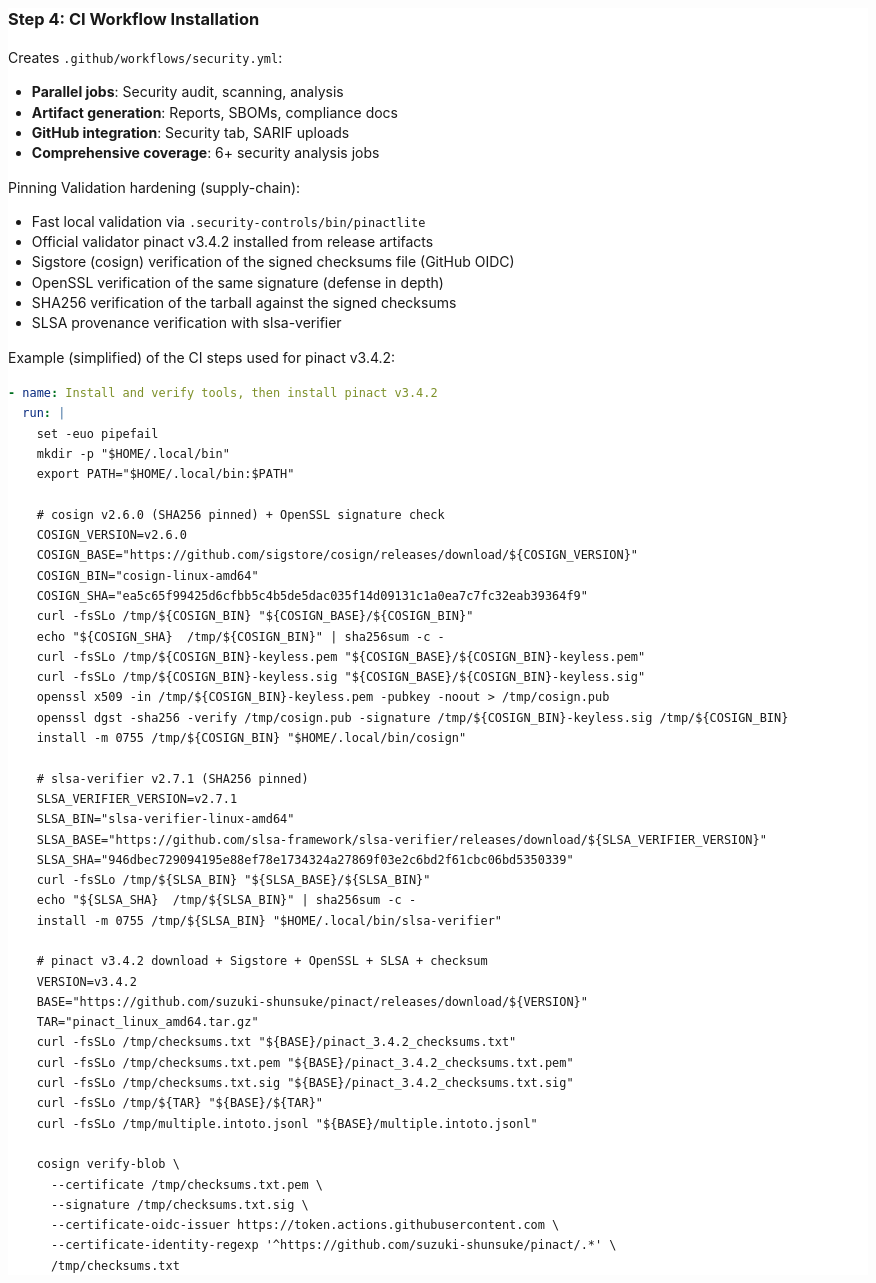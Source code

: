 ### Step 4: CI Workflow Installation
Creates `.github/workflows/security.yml`:
- **Parallel jobs**: Security audit, scanning, analysis
- **Artifact generation**: Reports, SBOMs, compliance docs
- **GitHub integration**: Security tab, SARIF uploads
- **Comprehensive coverage**: 6+ security analysis jobs

Pinning Validation hardening (supply-chain):
- Fast local validation via `.security-controls/bin/pinactlite`
- Official validator pinact v3.4.2 installed from release artifacts
- Sigstore (cosign) verification of the signed checksums file (GitHub OIDC)
- OpenSSL verification of the same signature (defense in depth)
- SHA256 verification of the tarball against the signed checksums
- SLSA provenance verification with slsa-verifier

Example (simplified) of the CI steps used for pinact v3.4.2:
```yaml path=null start=null
- name: Install and verify tools, then install pinact v3.4.2
  run: |
    set -euo pipefail
    mkdir -p "$HOME/.local/bin"
    export PATH="$HOME/.local/bin:$PATH"

    # cosign v2.6.0 (SHA256 pinned) + OpenSSL signature check
    COSIGN_VERSION=v2.6.0
    COSIGN_BASE="https://github.com/sigstore/cosign/releases/download/${COSIGN_VERSION}"
    COSIGN_BIN="cosign-linux-amd64"
    COSIGN_SHA="ea5c65f99425d6cfbb5c4b5de5dac035f14d09131c1a0ea7c7fc32eab39364f9"
    curl -fsSLo /tmp/${COSIGN_BIN} "${COSIGN_BASE}/${COSIGN_BIN}"
    echo "${COSIGN_SHA}  /tmp/${COSIGN_BIN}" | sha256sum -c -
    curl -fsSLo /tmp/${COSIGN_BIN}-keyless.pem "${COSIGN_BASE}/${COSIGN_BIN}-keyless.pem"
    curl -fsSLo /tmp/${COSIGN_BIN}-keyless.sig "${COSIGN_BASE}/${COSIGN_BIN}-keyless.sig"
    openssl x509 -in /tmp/${COSIGN_BIN}-keyless.pem -pubkey -noout > /tmp/cosign.pub
    openssl dgst -sha256 -verify /tmp/cosign.pub -signature /tmp/${COSIGN_BIN}-keyless.sig /tmp/${COSIGN_BIN}
    install -m 0755 /tmp/${COSIGN_BIN} "$HOME/.local/bin/cosign"

    # slsa-verifier v2.7.1 (SHA256 pinned)
    SLSA_VERIFIER_VERSION=v2.7.1
    SLSA_BIN="slsa-verifier-linux-amd64"
    SLSA_BASE="https://github.com/slsa-framework/slsa-verifier/releases/download/${SLSA_VERIFIER_VERSION}"
    SLSA_SHA="946dbec729094195e88ef78e1734324a27869f03e2c6bd2f61cbc06bd5350339"
    curl -fsSLo /tmp/${SLSA_BIN} "${SLSA_BASE}/${SLSA_BIN}"
    echo "${SLSA_SHA}  /tmp/${SLSA_BIN}" | sha256sum -c -
    install -m 0755 /tmp/${SLSA_BIN} "$HOME/.local/bin/slsa-verifier"

    # pinact v3.4.2 download + Sigstore + OpenSSL + SLSA + checksum
    VERSION=v3.4.2
    BASE="https://github.com/suzuki-shunsuke/pinact/releases/download/${VERSION}"
    TAR="pinact_linux_amd64.tar.gz"
    curl -fsSLo /tmp/checksums.txt "${BASE}/pinact_3.4.2_checksums.txt"
    curl -fsSLo /tmp/checksums.txt.pem "${BASE}/pinact_3.4.2_checksums.txt.pem"
    curl -fsSLo /tmp/checksums.txt.sig "${BASE}/pinact_3.4.2_checksums.txt.sig"
    curl -fsSLo /tmp/${TAR} "${BASE}/${TAR}"
    curl -fsSLo /tmp/multiple.intoto.jsonl "${BASE}/multiple.intoto.jsonl"

    cosign verify-blob \
      --certificate /tmp/checksums.txt.pem \
      --signature /tmp/checksums.txt.sig \
      --certificate-oidc-issuer https://token.actions.githubusercontent.com \
      --certificate-identity-regexp '^https://github.com/suzuki-shunsuke/pinact/.*' \
      /tmp/checksums.txt

```
